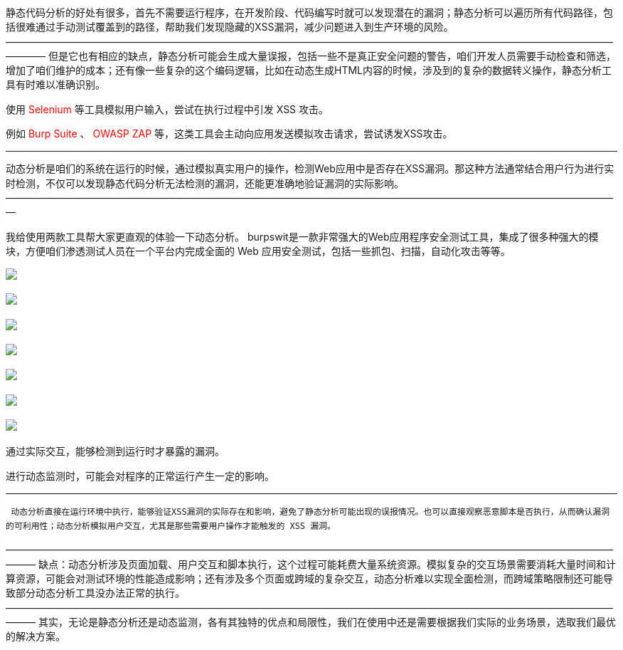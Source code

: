 
静态代码分析的好处有很多，首先不需要运行程序，在开发阶段、代码编写时就可以发现潜在的漏洞；静态分析可以遍历所有代码路径，包括很难通过手动测试覆盖到的路径，帮助我们发现隐藏的XSS漏洞，减少问题进入到生产环境的风险。
—————————————————————————————————————————————————————————————————
但是它也有相应的缺点，静态分析可能会生成大量误报，包括一些不是真正安全问题的警告，咱们开发人员需要手动检查和筛选，增加了咱们维护的成本；还有像一些复杂的这个编码逻辑，比如在动态生成HTML内容的时候，涉及到的复杂的数据转义操作，静态分析工具有时难以准确识别。

使用 <span style="color:#FF0000">Selenium</span> 等工具模拟用户输入，尝试在执行过程中引发 XSS 攻击。

例如  <span style="color:#FF0000">Burp Suite</span> 、 <span style="color:#FF0000">OWASP ZAP</span> 等，这类工具会主动向应用发送模拟攻击请求，尝试诱发XSS攻击。

---

动态分析是咱们的系统在运行的时候，通过模拟真实用户的操作，检测Web应用中是否存在XSS漏洞。那这种方法通常结合用户行为进行实时检测，不仅可以发现静态代码分析无法检测的漏洞，还能更准确地验证漏洞的实际影响。
——————————————————————————————————————————————————————————————












我给使用两款工具帮大家更直观的体验一下动态分析。
burpswit是一款非常强大的Web应用程序安全测试工具，集成了很多种强大的模块，方便咱们渗透测试人员在一个平台内完成全面的 Web 应用安全测试，包括一些抓包、扫描，自动化攻击等等。

![](https://image.201068.xyz/assets%5Cassets%5C%E4%B8%AD%E8%BD%A6%E5%9F%B9%E8%AE%ADXSS%E8%AF%BE%E7%A8%8B%E8%AE%B2%E4%B9%89-%E5%88%98%E9%87%8E-2024112765.png)

![](https://image.201068.xyz/assets%5Cassets%5C%E4%B8%AD%E8%BD%A6%E5%9F%B9%E8%AE%ADXSS%E8%AF%BE%E7%A8%8B%E8%AE%B2%E4%B9%89-%E5%88%98%E9%87%8E-2024112766.png)

![](https://image.201068.xyz/assets%5Cassets%5C%E4%B8%AD%E8%BD%A6%E5%9F%B9%E8%AE%ADXSS%E8%AF%BE%E7%A8%8B%E8%AE%B2%E4%B9%89-%E5%88%98%E9%87%8E-2024112767.png)

![](https://image.201068.xyz/assets%5Cassets%5C%E4%B8%AD%E8%BD%A6%E5%9F%B9%E8%AE%ADXSS%E8%AF%BE%E7%A8%8B%E8%AE%B2%E4%B9%89-%E5%88%98%E9%87%8E-2024112768.png)

![](https://image.201068.xyz/assets%5Cassets%5C%E4%B8%AD%E8%BD%A6%E5%9F%B9%E8%AE%ADXSS%E8%AF%BE%E7%A8%8B%E8%AE%B2%E4%B9%89-%E5%88%98%E9%87%8E-2024112769.png)

![](https://image.201068.xyz/assets%5Cassets%5C%E4%B8%AD%E8%BD%A6%E5%9F%B9%E8%AE%ADXSS%E8%AF%BE%E7%A8%8B%E8%AE%B2%E4%B9%89-%E5%88%98%E9%87%8E-2024112770.png)

![](https://image.201068.xyz/assets%5Cassets%5C%E4%B8%AD%E8%BD%A6%E5%9F%B9%E8%AE%ADXSS%E8%AF%BE%E7%A8%8B%E8%AE%B2%E4%B9%89-%E5%88%98%E9%87%8E-2024112771.jpg)

通过实际交互，能够检测到运行时才暴露的漏洞。

进行动态监测时，可能会对程序的正常运行产生一定的影响。

---

     动态分析直接在运行环境中执行，能够验证XSS漏洞的实际存在和影响，避免了静态分析可能出现的误报情况。也可以直接观察恶意脚本是否执行，从而确认漏洞的可利用性；动态分析模拟用户交互，尤其是那些需要用户操作才能触发的 XSS 漏洞。
————————————————————————————————————————————————————————————————
     缺点：动态分析涉及页面加载、用户交互和脚本执行，这个过程可能耗费大量系统资源。模拟复杂的交互场景需要消耗大量时间和计算资源，可能会对测试环境的性能造成影响；还有涉及多个页面或跨域的复杂交互，动态分析难以实现全面检测，而跨域策略限制还可能导致部分动态分析工具没办法正常的执行。
————————————————————————————————————————————————————————————————
     其实，无论是静态分析还是动态监测，各有其独特的优点和局限性，我们在使用中还是需要根据我们实际的业务场景，选取我们最优的解决方案。
